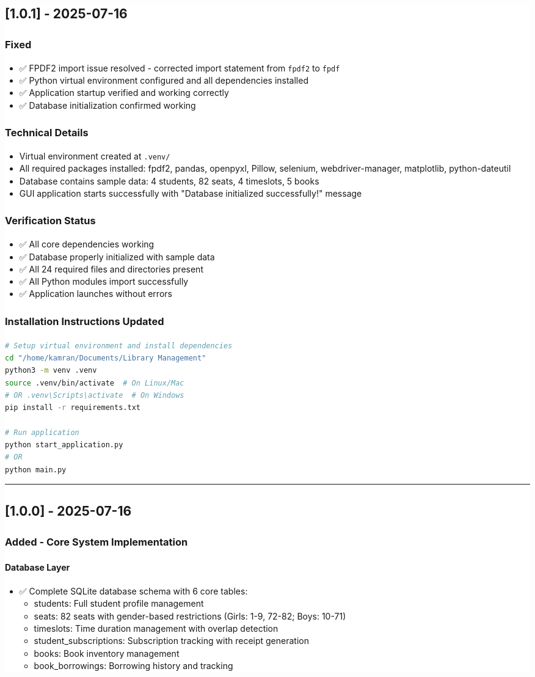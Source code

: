
## [1.0.1] - 2025-07-16

### Fixed
- ✅ FPDF2 import issue resolved - corrected import statement from `fpdf2` to `fpdf`
- ✅ Python virtual environment configured and all dependencies installed
- ✅ Application startup verified and working correctly
- ✅ Database initialization confirmed working

### Technical Details
- Virtual environment created at `.venv/`
- All required packages installed: fpdf2, pandas, openpyxl, Pillow, selenium, webdriver-manager, matplotlib, python-dateutil
- Database contains sample data: 4 students, 82 seats, 4 timeslots, 5 books
- GUI application starts successfully with "Database initialized successfully!" message

### Verification Status
- ✅ All core dependencies working
- ✅ Database properly initialized with sample data
- ✅ All 24 required files and directories present
- ✅ All Python modules import successfully
- ✅ Application launches without errors

### Installation Instructions Updated
```bash
# Setup virtual environment and install dependencies
cd "/home/kamran/Documents/Library Management"
python3 -m venv .venv
source .venv/bin/activate  # On Linux/Mac
# OR .venv\Scripts\activate  # On Windows
pip install -r requirements.txt

# Run application
python start_application.py
# OR
python main.py
```

---

## [1.0.0] - 2025-07-16

### Added - Core System Implementation
#### Database Layer
- ✅ Complete SQLite database schema with 6 core tables:
  - students: Full student profile management
  - seats: 82 seats with gender-based restrictions (Girls: 1-9, 72-82; Boys: 10-71)
  - timeslots: Time duration management with overlap detection
  - student_subscriptions: Subscription tracking with receipt generation
  - books: Book inventory management
  - book_borrowings: Borrowing history and tracking
